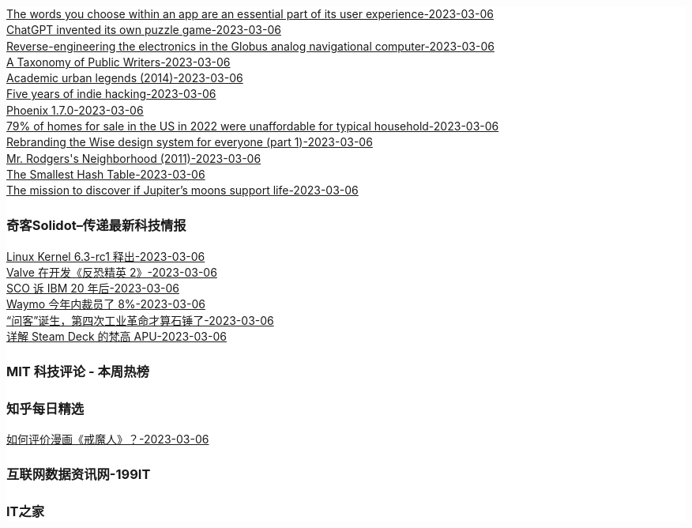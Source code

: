 <a target=_blank rel=nofollow href="https://developer.apple.com/design/human-interface-guidelines/foundations/writing/" >The words you choose within an app are an essential part of its user experience-2023-03-06</a><br/><a target=_blank rel=nofollow href="https://puzzledpenguin.substack.com/p/chatgpt-invented-its-own-puzzle-game" >ChatGPT invented its own puzzle game-2023-03-06</a><br/><a target=_blank rel=nofollow href="http://www.righto.com/2023/03/reverse-engineering-electronics-in.html" >Reverse-engineering the electronics in the Globus analog navigational computer-2023-03-06</a><br/><a target=_blank rel=nofollow href="https://biblioracle.substack.com/p/a-taxonomy-of-public-writers" >A Taxonomy of Public Writers-2023-03-06</a><br/><a target=_blank rel=nofollow href="https://journals.sagepub.com/doi/full/10.1177/0306312714535679" >Academic urban legends (2014)-2023-03-06</a><br/><a target=_blank rel=nofollow href="https://allisonseboldt.com/5-years-of-indie-hacking/" >Five years of indie hacking-2023-03-06</a><br/><a target=_blank rel=nofollow href="https://www.phoenixframework.org/blog/phoenix-1.7-final-released" >Phoenix 1.7.0-2023-03-06</a><br/><a target=_blank rel=nofollow href="https://www.redfin.com/news/share-of-homes-affordable-2022/" >79% of homes for sale in the US in 2022 were unaffordable for typical household-2023-03-06</a><br/><a target=_blank rel=nofollow href="https://wise.design/design-at-wise/stories/accessible-but-never-boring" >Rebranding the Wise design system for everyone (part 1)-2023-03-06</a><br/><a target=_blank rel=nofollow href="http://www.nilerodgers.com/about/press/3-new-york-times-mr-rodgerss-neighborhood" >Mr. Rodgers&#x27;s Neighborhood (2011)-2023-03-06</a><br/><a target=_blank rel=nofollow href="https://orlp.net/blog/worlds-smallest-hash-table/" >The Smallest Hash Table-2023-03-06</a><br/><a target=_blank rel=nofollow href="https://www.theguardian.com/science/2023/mar/05/could-jupiters-icy-moons-support-life" >The mission to discover if Jupiter’s moons support life-2023-03-06</a><br/>



###  奇客Solidot–传递最新科技情报

<a target=_blank rel=nofollow href="https://www.solidot.org/story?sid=74309" >Linux Kernel 6.3-rc1 释出-2023-03-06</a><br/><a target=_blank rel=nofollow href="https://www.solidot.org/story?sid=74308" >Valve 在开发《反恐精英 2》-2023-03-06</a><br/><a target=_blank rel=nofollow href="https://www.solidot.org/story?sid=74307" >SCO 诉 IBM 20 年后-2023-03-06</a><br/><a target=_blank rel=nofollow href="https://www.solidot.org/story?sid=74306" >Waymo 今年内裁员了 8%-2023-03-06</a><br/><a target=_blank rel=nofollow href="https://www.solidot.org/story?sid=74305" >“问客”诞生，第四次工业革命才算石锤了-2023-03-06</a><br/><a target=_blank rel=nofollow href="https://www.solidot.org/story?sid=74304" >详解 Steam Deck 的梵高 APU-2023-03-06</a><br/>




###  MIT 科技评论 - 本周热榜





###  知乎每日精选

<a target=_blank rel=nofollow href="http://www.zhihu.com/question/313526113/answer/2923418927?utm_campaign=rss&utm_medium=rss&utm_source=rss&utm_content=title" >如何评价漫画《戒魔人》？-2023-03-06</a><br/>




###  互联网数据资讯网-199IT





###  IT之家
